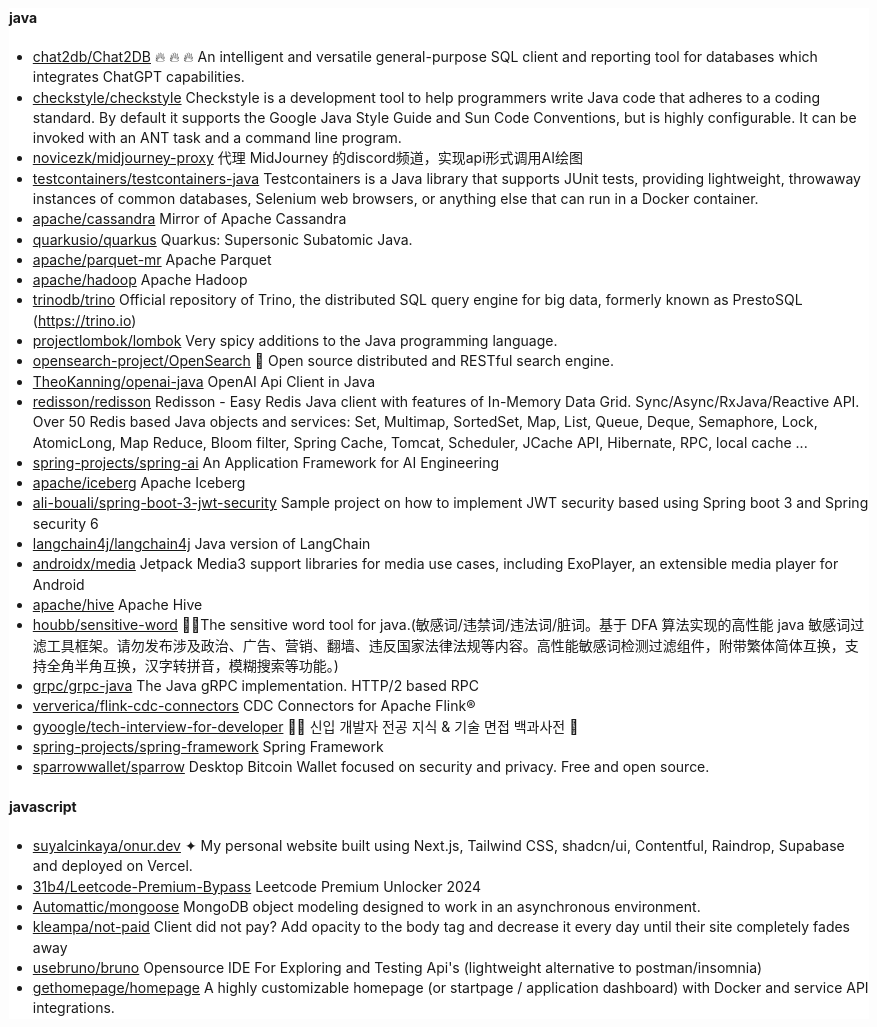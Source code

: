 #### java
* [chat2db/Chat2DB](https://github.com/chat2db/Chat2DB) 🔥 🔥 🔥 An intelligent and versatile general-purpose SQL client and reporting tool for databases which integrates ChatGPT capabilities.
* [checkstyle/checkstyle](https://github.com/checkstyle/checkstyle) Checkstyle is a development tool to help programmers write Java code that adheres to a coding standard. By default it supports the Google Java Style Guide and Sun Code Conventions, but is highly configurable. It can be invoked with an ANT task and a command line program.
* [novicezk/midjourney-proxy](https://github.com/novicezk/midjourney-proxy) 代理 MidJourney 的discord频道，实现api形式调用AI绘图
* [testcontainers/testcontainers-java](https://github.com/testcontainers/testcontainers-java) Testcontainers is a Java library that supports JUnit tests, providing lightweight, throwaway instances of common databases, Selenium web browsers, or anything else that can run in a Docker container.
* [apache/cassandra](https://github.com/apache/cassandra) Mirror of Apache Cassandra
* [quarkusio/quarkus](https://github.com/quarkusio/quarkus) Quarkus: Supersonic Subatomic Java.
* [apache/parquet-mr](https://github.com/apache/parquet-mr) Apache Parquet
* [apache/hadoop](https://github.com/apache/hadoop) Apache Hadoop
* [trinodb/trino](https://github.com/trinodb/trino) Official repository of Trino, the distributed SQL query engine for big data, formerly known as PrestoSQL (https://trino.io)
* [projectlombok/lombok](https://github.com/projectlombok/lombok) Very spicy additions to the Java programming language.
* [opensearch-project/OpenSearch](https://github.com/opensearch-project/OpenSearch) 🔎 Open source distributed and RESTful search engine.
* [TheoKanning/openai-java](https://github.com/TheoKanning/openai-java) OpenAI Api Client in Java
* [redisson/redisson](https://github.com/redisson/redisson) Redisson - Easy Redis Java client with features of In-Memory Data Grid. Sync/Async/RxJava/Reactive API. Over 50 Redis based Java objects and services: Set, Multimap, SortedSet, Map, List, Queue, Deque, Semaphore, Lock, AtomicLong, Map Reduce, Bloom filter, Spring Cache, Tomcat, Scheduler, JCache API, Hibernate, RPC, local cache ...
* [spring-projects/spring-ai](https://github.com/spring-projects/spring-ai) An Application Framework for AI Engineering
* [apache/iceberg](https://github.com/apache/iceberg) Apache Iceberg
* [ali-bouali/spring-boot-3-jwt-security](https://github.com/ali-bouali/spring-boot-3-jwt-security) Sample project on how to implement JWT security based using Spring boot 3 and Spring security 6
* [langchain4j/langchain4j](https://github.com/langchain4j/langchain4j) Java version of LangChain
* [androidx/media](https://github.com/androidx/media) Jetpack Media3 support libraries for media use cases, including ExoPlayer, an extensible media player for Android
* [apache/hive](https://github.com/apache/hive) Apache Hive
* [houbb/sensitive-word](https://github.com/houbb/sensitive-word) 👮‍♂️The sensitive word tool for java.(敏感词/违禁词/违法词/脏词。基于 DFA 算法实现的高性能 java 敏感词过滤工具框架。请勿发布涉及政治、广告、营销、翻墙、违反国家法律法规等内容。高性能敏感词检测过滤组件，附带繁体简体互换，支持全角半角互换，汉字转拼音，模糊搜索等功能。)
* [grpc/grpc-java](https://github.com/grpc/grpc-java) The Java gRPC implementation. HTTP/2 based RPC
* [ververica/flink-cdc-connectors](https://github.com/ververica/flink-cdc-connectors) CDC Connectors for Apache Flink®
* [gyoogle/tech-interview-for-developer](https://github.com/gyoogle/tech-interview-for-developer) 👶🏻 신입 개발자 전공 지식 & 기술 면접 백과사전 📖
* [spring-projects/spring-framework](https://github.com/spring-projects/spring-framework) Spring Framework
* [sparrowwallet/sparrow](https://github.com/sparrowwallet/sparrow) Desktop Bitcoin Wallet focused on security and privacy. Free and open source.

#### javascript
* [suyalcinkaya/onur.dev](https://github.com/suyalcinkaya/onur.dev) ✦ My personal website built using Next.js, Tailwind CSS, shadcn/ui, Contentful, Raindrop, Supabase and deployed on Vercel.
* [31b4/Leetcode-Premium-Bypass](https://github.com/31b4/Leetcode-Premium-Bypass) Leetcode Premium Unlocker 2024
* [Automattic/mongoose](https://github.com/Automattic/mongoose) MongoDB object modeling designed to work in an asynchronous environment.
* [kleampa/not-paid](https://github.com/kleampa/not-paid) Client did not pay? Add opacity to the body tag and decrease it every day until their site completely fades away
* [usebruno/bruno](https://github.com/usebruno/bruno) Opensource IDE For Exploring and Testing Api's (lightweight alternative to postman/insomnia)
* [gethomepage/homepage](https://github.com/gethomepage/homepage) A highly customizable homepage (or startpage / application dashboard) with Docker and service API integrations.
